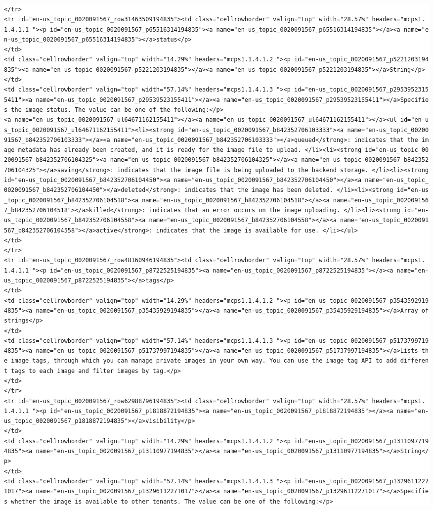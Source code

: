     </tr>
    <tr id="en-us_topic_0020091567_row31463509194835"><td class="cellrowborder" valign="top" width="28.57%" headers="mcps1.1.4.1.1 "><p id="en-us_topic_0020091567_p65516314194835"><a name="en-us_topic_0020091567_p65516314194835"></a><a name="en-us_topic_0020091567_p65516314194835"></a>status</p>
    </td>
    <td class="cellrowborder" valign="top" width="14.29%" headers="mcps1.1.4.1.2 "><p id="en-us_topic_0020091567_p5221203194835"><a name="en-us_topic_0020091567_p5221203194835"></a><a name="en-us_topic_0020091567_p5221203194835"></a>String</p>
    </td>
    <td class="cellrowborder" valign="top" width="57.14%" headers="mcps1.1.4.1.3 "><p id="en-us_topic_0020091567_p29539523155411"><a name="en-us_topic_0020091567_p29539523155411"></a><a name="en-us_topic_0020091567_p29539523155411"></a>Specifies the image status. The value can be one of the following:</p>
    <a name="en-us_topic_0020091567_ul64671162155411"></a><a name="en-us_topic_0020091567_ul64671162155411"></a><ul id="en-us_topic_0020091567_ul64671162155411"><li><strong id="en-us_topic_0020091567_b842352706103333"><a name="en-us_topic_0020091567_b842352706103333"></a><a name="en-us_topic_0020091567_b842352706103333"></a>queued</strong>: indicates that the image metadata has already been created, and it is ready for the image file to upload. </li><li><strong id="en-us_topic_0020091567_b842352706104325"><a name="en-us_topic_0020091567_b842352706104325"></a><a name="en-us_topic_0020091567_b842352706104325"></a>saving</strong>: indicates that the image file is being uploaded to the backend storage. </li><li><strong id="en-us_topic_0020091567_b842352706104450"><a name="en-us_topic_0020091567_b842352706104450"></a><a name="en-us_topic_0020091567_b842352706104450"></a>deleted</strong>: indicates that the image has been deleted. </li><li><strong id="en-us_topic_0020091567_b842352706104518"><a name="en-us_topic_0020091567_b842352706104518"></a><a name="en-us_topic_0020091567_b842352706104518"></a>killed</strong>: indicates that an error occurs on the image uploading. </li><li><strong id="en-us_topic_0020091567_b842352706104558"><a name="en-us_topic_0020091567_b842352706104558"></a><a name="en-us_topic_0020091567_b842352706104558"></a>active</strong>: indicates that the image is available for use. </li></ul>
    </td>
    </tr>
    <tr id="en-us_topic_0020091567_row48160946194835"><td class="cellrowborder" valign="top" width="28.57%" headers="mcps1.1.4.1.1 "><p id="en-us_topic_0020091567_p8722525194835"><a name="en-us_topic_0020091567_p8722525194835"></a><a name="en-us_topic_0020091567_p8722525194835"></a>tags</p>
    </td>
    <td class="cellrowborder" valign="top" width="14.29%" headers="mcps1.1.4.1.2 "><p id="en-us_topic_0020091567_p35435929194835"><a name="en-us_topic_0020091567_p35435929194835"></a><a name="en-us_topic_0020091567_p35435929194835"></a>Array of strings</p>
    </td>
    <td class="cellrowborder" valign="top" width="57.14%" headers="mcps1.1.4.1.3 "><p id="en-us_topic_0020091567_p51737997194835"><a name="en-us_topic_0020091567_p51737997194835"></a><a name="en-us_topic_0020091567_p51737997194835"></a>Lists the image tags, through which you can manage private images in your own way. You can use the image tag API to add different tags to each image and filter images by tag.</p>
    </td>
    </tr>
    <tr id="en-us_topic_0020091567_row62988796194835"><td class="cellrowborder" valign="top" width="28.57%" headers="mcps1.1.4.1.1 "><p id="en-us_topic_0020091567_p1818872194835"><a name="en-us_topic_0020091567_p1818872194835"></a><a name="en-us_topic_0020091567_p1818872194835"></a>visibility</p>
    </td>
    <td class="cellrowborder" valign="top" width="14.29%" headers="mcps1.1.4.1.2 "><p id="en-us_topic_0020091567_p13110977194835"><a name="en-us_topic_0020091567_p13110977194835"></a><a name="en-us_topic_0020091567_p13110977194835"></a>String</p>
    </td>
    <td class="cellrowborder" valign="top" width="57.14%" headers="mcps1.1.4.1.3 "><p id="en-us_topic_0020091567_p13296112271017"><a name="en-us_topic_0020091567_p13296112271017"></a><a name="en-us_topic_0020091567_p13296112271017"></a>Specifies whether the image is available to other tenants. The value can be one of the following:</p>